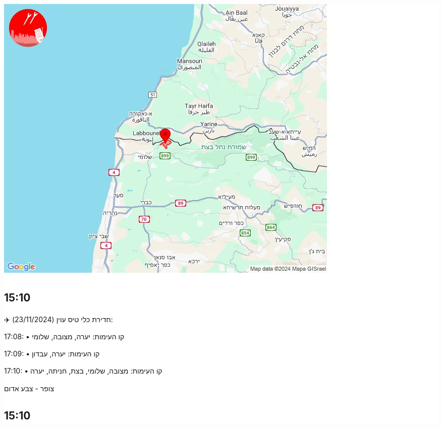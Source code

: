 ![Photo](images/37146.jpg)

## 15:10

✈️ חדירת כלי טיס עוין (23/11/2024):

17:08:
• קו העימות: יערה, מצובה, שלומי 

17:09:
• קו העימות: יערה, עבדון 

17:10:
• קו העימות: מצובה, שלומי, בצת, חניתה, יערה 

צופר - צבע אדום

## 15:10
